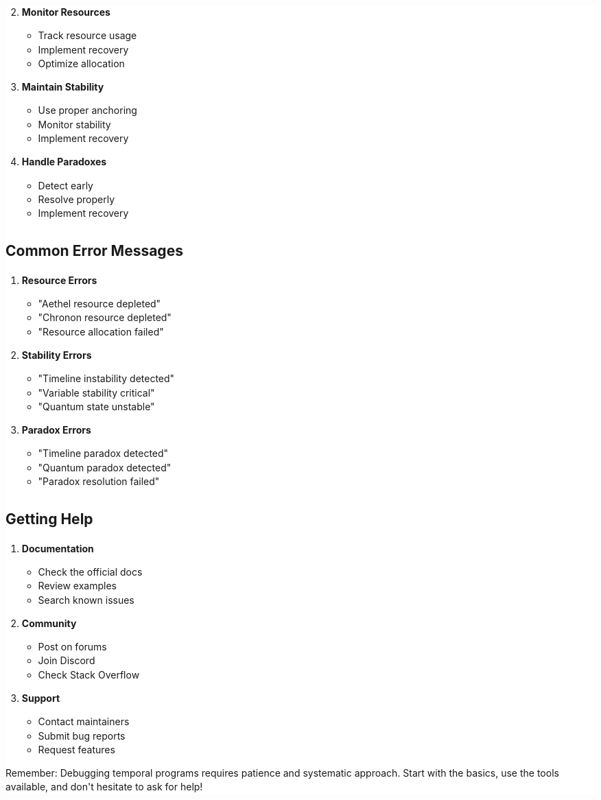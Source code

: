 2. **Monitor Resources**
   - Track resource usage
   - Implement recovery
   - Optimize allocation

3. **Maintain Stability**
   - Use proper anchoring
   - Monitor stability
   - Implement recovery

4. **Handle Paradoxes**
   - Detect early
   - Resolve properly
   - Implement recovery

## Common Error Messages

1. **Resource Errors**
   - "Aethel resource depleted"
   - "Chronon resource depleted"
   - "Resource allocation failed"

2. **Stability Errors**
   - "Timeline instability detected"
   - "Variable stability critical"
   - "Quantum state unstable"

3. **Paradox Errors**
   - "Timeline paradox detected"
   - "Quantum paradox detected"
   - "Paradox resolution failed"

## Getting Help

1. **Documentation**
   - Check the official docs
   - Review examples
   - Search known issues

2. **Community**
   - Post on forums
   - Join Discord
   - Check Stack Overflow

3. **Support**
   - Contact maintainers
   - Submit bug reports
   - Request features

Remember: Debugging temporal programs requires patience and systematic approach. Start with the basics, use the tools available, and don't hesitate to ask for help! 